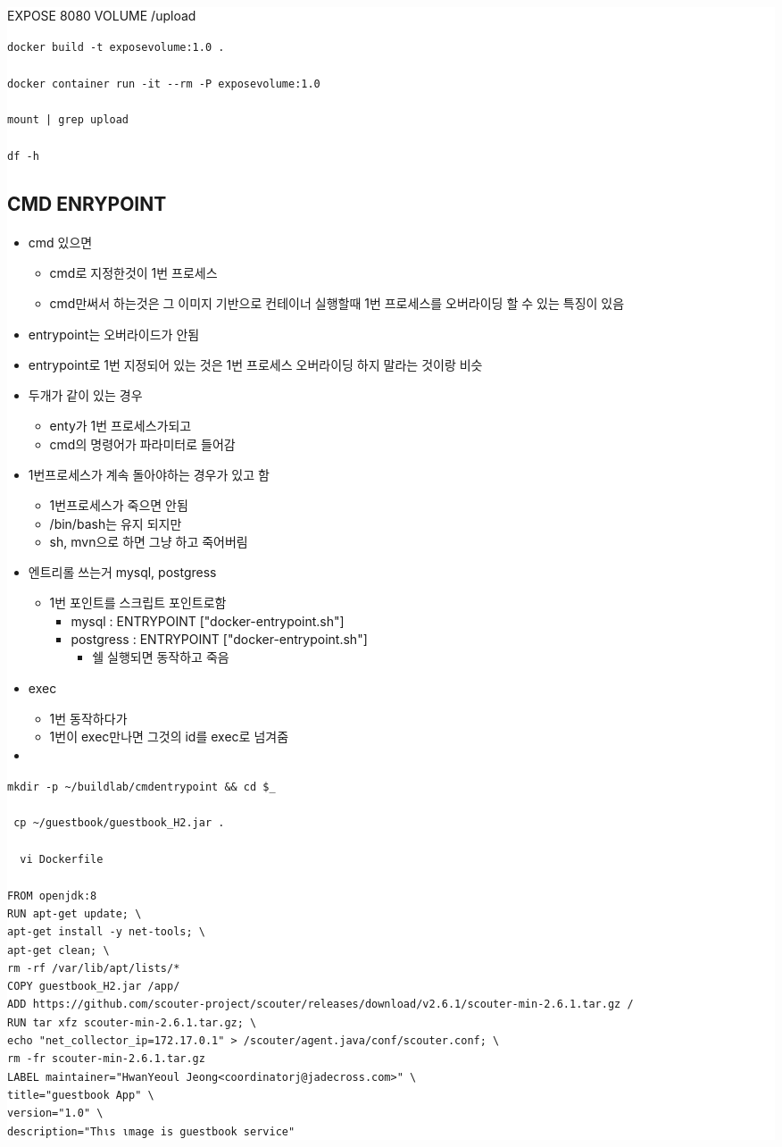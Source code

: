 EXPOSE 8080
VOLUME /upload
  ```
 docker build -t exposevolume:1.0 .
 
 docker container run -it --rm -P exposevolume:1.0
 
 mount | grep upload
 
 df -h
 
```

##  CMD ENRYPOINT

- cmd 있으면

  - cmd로 지정한것이 1번 프로세스

  - cmd만써서 하는것은 그 이미지 기반으로 컨테이너 실행할때 1번 프로세스를 오버라이딩 할 수 있는 특징이 있음

-  entrypoint는 오버라이드가 안됨

  - entrypoint로 1번 지정되어 있는 것은 1번 프로세스 오버라이딩 하지 말라는 것이랑 비슷

- 두개가 같이 있는 경우

  - enty가 1번 프로세스가되고
  - cmd의 명령어가 파라미터로 들어감

- 1번프로세스가 계속 돌아야하는 경우가 있고 함

  - 1번프로세스가 죽으면 안됨
  - /bin/bash는 유지 되지만
  - sh, mvn으로 하면 그냥 하고 죽어버림

- 엔트리롤 쓰는거 mysql, postgress 

  - 1번 포인트를 스크립트 포인트로함
    - mysql : ENTRYPOINT ["docker-entrypoint.sh"] 
    - postgress : ENTRYPOINT ["docker-entrypoint.sh"]
      - 쉘 실행되면 동작하고 죽음

- exec
  - 1번 동작하다가
  - 1번이 exec만나면 그것의 id를 exec로 넘겨줌
- 

```
mkdir -p ~/buildlab/cmdentrypoint && cd $_

 cp ~/guestbook/guestbook_H2.jar .
 
  vi Dockerfile

FROM openjdk:8
RUN apt-get update; \
apt-get install -y net-tools; \
apt-get clean; \
rm -rf /var/lib/apt/lists/*
COPY guestbook_H2.jar /app/
ADD https://github.com/scouter-project/scouter/releases/download/v2.6.1/scouter-min-2.6.1.tar.gz /
RUN tar xfz scouter-min-2.6.1.tar.gz; \
echo "net_collector_ip=172.17.0.1" > /scouter/agent.java/conf/scouter.conf; \
rm -fr scouter-min-2.6.1.tar.gz
LABEL maintainer="HwanYeoul Jeong<coordinatorj@jadecross.com>" \
title="guestbook App" \
version="1.0" \
description="Thιs ιmage is guestbook service"
```